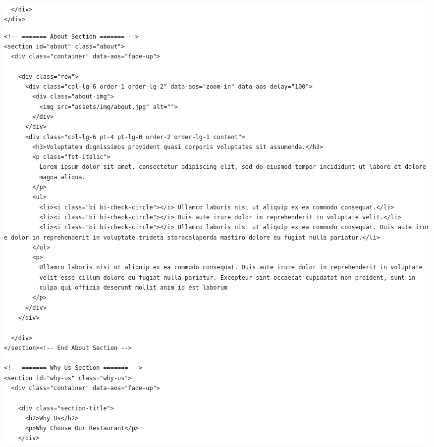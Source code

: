       </div>
    </div>
  </section>

  <main id="main">

    <!-- ======= About Section ======= -->
    <section id="about" class="about">
      <div class="container" data-aos="fade-up">

        <div class="row">
          <div class="col-lg-6 order-1 order-lg-2" data-aos="zoom-in" data-aos-delay="100">
            <div class="about-img">
              <img src="assets/img/about.jpg" alt="">
            </div>
          </div>
          <div class="col-lg-6 pt-4 pt-lg-0 order-2 order-lg-1 content">
            <h3>Voluptatem dignissimos provident quasi corporis voluptates sit assumenda.</h3>
            <p class="fst-italic">
              Lorem ipsum dolor sit amet, consectetur adipiscing elit, sed do eiusmod tempor incididunt ut labore et dolore
              magna aliqua.
            </p>
            <ul>
              <li><i class="bi bi-check-circle"></i> Ullamco laboris nisi ut aliquip ex ea commodo consequat.</li>
              <li><i class="bi bi-check-circle"></i> Duis aute irure dolor in reprehenderit in voluptate velit.</li>
              <li><i class="bi bi-check-circle"></i> Ullamco laboris nisi ut aliquip ex ea commodo consequat. Duis aute irure dolor in reprehenderit in voluptate trideta storacalaperda mastiro dolore eu fugiat nulla pariatur.</li>
            </ul>
            <p>
              Ullamco laboris nisi ut aliquip ex ea commodo consequat. Duis aute irure dolor in reprehenderit in voluptate
              velit esse cillum dolore eu fugiat nulla pariatur. Excepteur sint occaecat cupidatat non proident, sunt in
              culpa qui officia deserunt mollit anim id est laborum
            </p>
          </div>
        </div>

      </div>
    </section><!-- End About Section -->

    <!-- ======= Why Us Section ======= -->
    <section id="why-us" class="why-us">
      <div class="container" data-aos="fade-up">

        <div class="section-title">
          <h2>Why Us</h2>
          <p>Why Choose Our Restaurant</p>
        </div>
